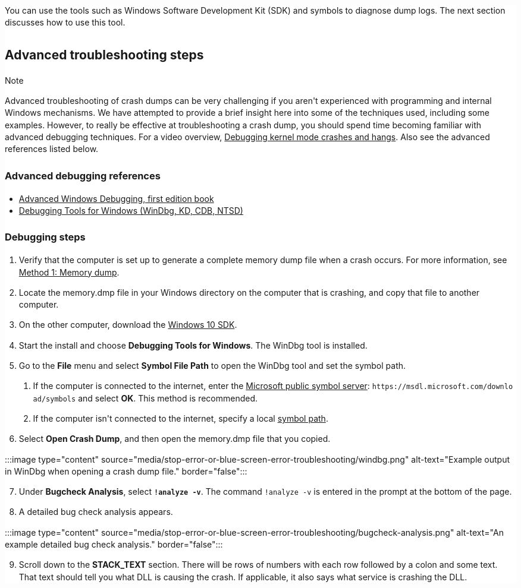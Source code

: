 You can use the tools such as Windows Software Development Kit (SDK) and symbols to diagnose dump logs. The next section discusses how to use this tool.

## Advanced troubleshooting steps

> [!NOTE]
> Advanced troubleshooting of crash dumps can be very challenging if you aren't experienced with programming and internal Windows mechanisms. We have attempted to provide a brief insight here into some of the techniques used, including some examples. However, to really be effective at troubleshooting a crash dump, you should spend time becoming familiar with advanced debugging techniques. For a video overview, [Debugging kernel mode crashes and hangs](/shows/defrag-tools/defragtools-137-debugging-kernel-mode-dumps). Also see the advanced references listed below.

### Advanced debugging references

- [Advanced Windows Debugging, first edition book](https://www.amazon.com/Advanced-Windows-Debugging-Mario-Hewardt/dp/0321374460)
- [Debugging Tools for Windows (WinDbg, KD, CDB, NTSD)](/windows-hardware/drivers/debugger/)

### Debugging steps

1. Verify that the computer is set up to generate a complete memory dump file when a crash occurs. For more information, see [Method 1: Memory dump](troubleshoot-windows-freeze.md#method-1-memory-dump).

2. Locate the memory.dmp file in your Windows directory on the computer that is crashing, and copy that file to another computer.

3. On the other computer, download the [Windows 10 SDK](https://developer.microsoft.com/windows/downloads/windows-10-sdk).

4. Start the install and choose **Debugging Tools for Windows**. The WinDbg tool is installed.

5. Go to the **File** menu and select **Symbol File Path** to open the WinDbg tool and set the symbol path.

    1. If the computer is connected to the internet, enter the [Microsoft public symbol server](/windows-hardware/drivers/debugger/microsoft-public-symbols): `https://msdl.microsoft.com/download/symbols` and select **OK**. This method is recommended.

    1. If the computer isn't connected to the internet, specify a local [symbol path](/windows-hardware/drivers/debugger/symbol-path).

6. Select **Open Crash Dump**, and then open the memory.dmp file that you copied.

:::image type="content" source="media/stop-error-or-blue-screen-error-troubleshooting/windbg.png" alt-text="Example output in WinDbg when opening a crash dump file." border="false":::

7. Under **Bugcheck Analysis**, select **`!analyze -v`**. The command `!analyze -v` is entered in the prompt at the bottom of the page.

8. A detailed bug check analysis appears.

:::image type="content" source="media/stop-error-or-blue-screen-error-troubleshooting/bugcheck-analysis.png" alt-text="An example detailed bug check analysis." border="false":::

9. Scroll down to the **STACK_TEXT** section. There will be rows of numbers with each row followed by a colon and some text. That text should tell you what DLL is causing the crash. If applicable, it also says what service is crashing the DLL.
